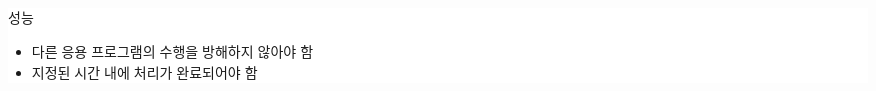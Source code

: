 <th style="white-space: pre;">성능</th>
<td style="white-space: normal;">
<ul>
<li>다른 응용 프로그램의 수행을 방해하지 않아야 함</li>
<li>지정된 시간 내에 처리가 완료되어야 함</li>
</ul>
</td>
</tr>
</table>
